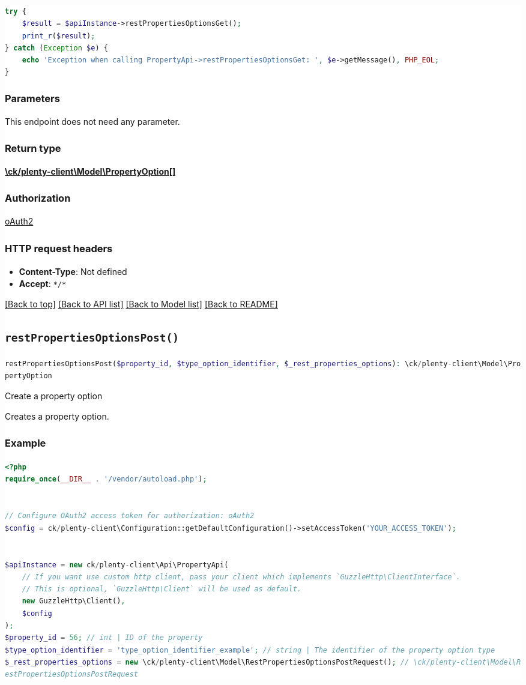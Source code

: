 ```php
try {
    $result = $apiInstance->restPropertiesOptionsGet();
    print_r($result);
} catch (Exception $e) {
    echo 'Exception when calling PropertyApi->restPropertiesOptionsGet: ', $e->getMessage(), PHP_EOL;
}
```

### Parameters

This endpoint does not need any parameter.

### Return type

[**\ck/plenty-client\Model\PropertyOption[]**](../Model/PropertyOption.md)

### Authorization

[oAuth2](../../README.md#oAuth2)

### HTTP request headers

- **Content-Type**: Not defined
- **Accept**: `*/*`

[[Back to top]](#) [[Back to API list]](../../README.md#endpoints)
[[Back to Model list]](../../README.md#models)
[[Back to README]](../../README.md)

## `restPropertiesOptionsPost()`

```php
restPropertiesOptionsPost($property_id, $type_option_identifier, $_rest_properties_options): \ck/plenty-client\Model\PropertyOption
```

Create a property option

Creates a property option.

### Example

```php
<?php
require_once(__DIR__ . '/vendor/autoload.php');


// Configure OAuth2 access token for authorization: oAuth2
$config = ck/plenty-client\Configuration::getDefaultConfiguration()->setAccessToken('YOUR_ACCESS_TOKEN');


$apiInstance = new ck/plenty-client\Api\PropertyApi(
    // If you want use custom http client, pass your client which implements `GuzzleHttp\ClientInterface`.
    // This is optional, `GuzzleHttp\Client` will be used as default.
    new GuzzleHttp\Client(),
    $config
);
$property_id = 56; // int | ID of the property
$type_option_identifier = 'type_option_identifier_example'; // string | The identifier of the property option type
$_rest_properties_options = new \ck/plenty-client\Model\RestPropertiesOptionsPostRequest(); // \ck/plenty-client\Model\RestPropertiesOptionsPostRequest

```